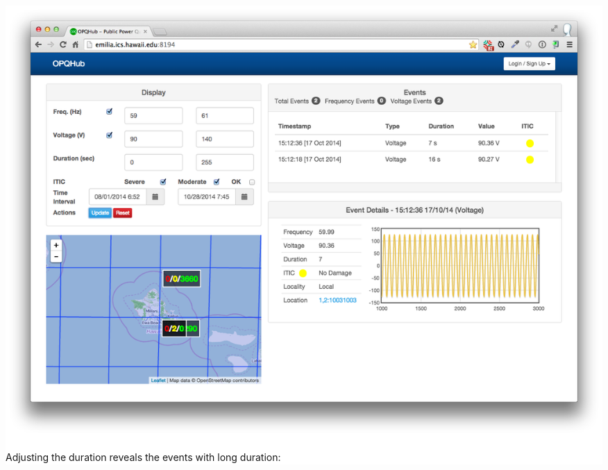 <img src="../images/opqhub-yellow.png" class="center-block img-responsive"> 
 
Adjusting the duration reveals the events with long duration:
